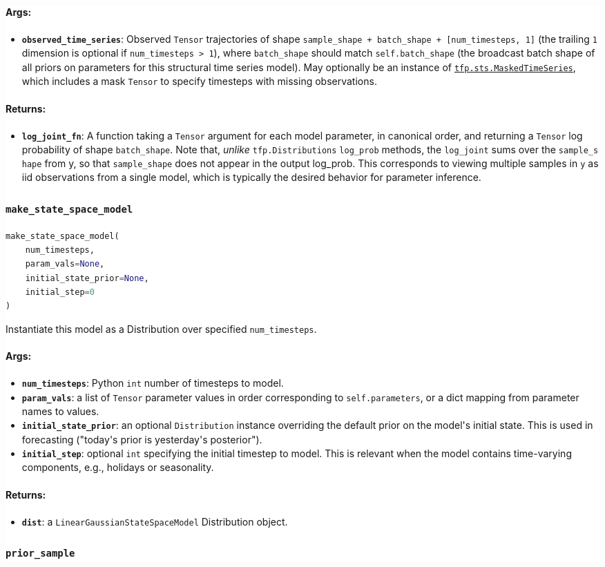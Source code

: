 #### Args:

* <b>`observed_time_series`</b>: Observed `Tensor` trajectories of shape
  `sample_shape + batch_shape + [num_timesteps, 1]` (the trailing
  `1` dimension is optional if `num_timesteps > 1`), where
  `batch_shape` should match `self.batch_shape` (the broadcast batch
  shape of all priors on parameters for this structural time series
  model). May optionally be an instance of <a href="../../tfp/sts/MaskedTimeSeries.md"><code>tfp.sts.MaskedTimeSeries</code></a>,
  which includes a mask `Tensor` to specify timesteps with missing
  observations.


#### Returns:

* <b>`log_joint_fn`</b>: A function taking a `Tensor` argument for each model
  parameter, in canonical order, and returning a `Tensor` log probability
  of shape `batch_shape`. Note that, *unlike* `tfp.Distributions`
  `log_prob` methods, the `log_joint` sums over the `sample_shape` from y,
  so that `sample_shape` does not appear in the output log_prob. This
  corresponds to viewing multiple samples in `y` as iid observations from a
  single model, which is typically the desired behavior for parameter
  inference.

<h3 id="make_state_space_model"><code>make_state_space_model</code></h3>

``` python
make_state_space_model(
    num_timesteps,
    param_vals=None,
    initial_state_prior=None,
    initial_step=0
)
```

Instantiate this model as a Distribution over specified `num_timesteps`.

#### Args:

* <b>`num_timesteps`</b>: Python `int` number of timesteps to model.
* <b>`param_vals`</b>: a list of `Tensor` parameter values in order corresponding to
  `self.parameters`, or a dict mapping from parameter names to values.
* <b>`initial_state_prior`</b>: an optional `Distribution` instance overriding the
  default prior on the model's initial state. This is used in forecasting
  ("today's prior is yesterday's posterior").
* <b>`initial_step`</b>: optional `int` specifying the initial timestep to model.
  This is relevant when the model contains time-varying components,
  e.g., holidays or seasonality.


#### Returns:

* <b>`dist`</b>: a `LinearGaussianStateSpaceModel` Distribution object.

<h3 id="prior_sample"><code>prior_sample</code></h3>
